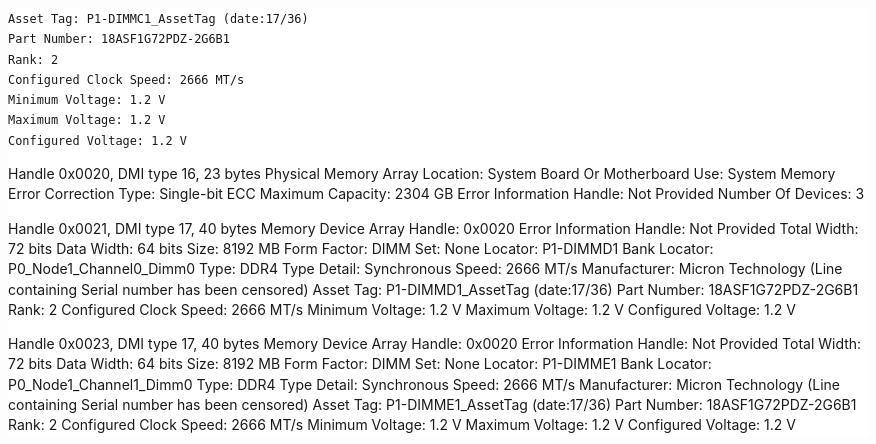 	Asset Tag: P1-DIMMC1_AssetTag (date:17/36)
	Part Number: 18ASF1G72PDZ-2G6B1  
	Rank: 2
	Configured Clock Speed: 2666 MT/s
	Minimum Voltage: 1.2 V
	Maximum Voltage: 1.2 V
	Configured Voltage: 1.2 V

Handle 0x0020, DMI type 16, 23 bytes
Physical Memory Array
	Location: System Board Or Motherboard
	Use: System Memory
	Error Correction Type: Single-bit ECC
	Maximum Capacity: 2304 GB
	Error Information Handle: Not Provided
	Number Of Devices: 3

Handle 0x0021, DMI type 17, 40 bytes
Memory Device
	Array Handle: 0x0020
	Error Information Handle: Not Provided
	Total Width: 72 bits
	Data Width: 64 bits
	Size: 8192 MB
	Form Factor: DIMM
	Set: None
	Locator: P1-DIMMD1
	Bank Locator: P0_Node1_Channel0_Dimm0
	Type: DDR4
	Type Detail: Synchronous
	Speed: 2666 MT/s
	Manufacturer: Micron Technology
	(Line containing Serial number has been censored)
	Asset Tag: P1-DIMMD1_AssetTag (date:17/36)
	Part Number: 18ASF1G72PDZ-2G6B1  
	Rank: 2
	Configured Clock Speed: 2666 MT/s
	Minimum Voltage: 1.2 V
	Maximum Voltage: 1.2 V
	Configured Voltage: 1.2 V

Handle 0x0023, DMI type 17, 40 bytes
Memory Device
	Array Handle: 0x0020
	Error Information Handle: Not Provided
	Total Width: 72 bits
	Data Width: 64 bits
	Size: 8192 MB
	Form Factor: DIMM
	Set: None
	Locator: P1-DIMME1
	Bank Locator: P0_Node1_Channel1_Dimm0
	Type: DDR4
	Type Detail: Synchronous
	Speed: 2666 MT/s
	Manufacturer: Micron Technology
	(Line containing Serial number has been censored)
	Asset Tag: P1-DIMME1_AssetTag (date:17/36)
	Part Number: 18ASF1G72PDZ-2G6B1  
	Rank: 2
	Configured Clock Speed: 2666 MT/s
	Minimum Voltage: 1.2 V
	Maximum Voltage: 1.2 V
	Configured Voltage: 1.2 V
